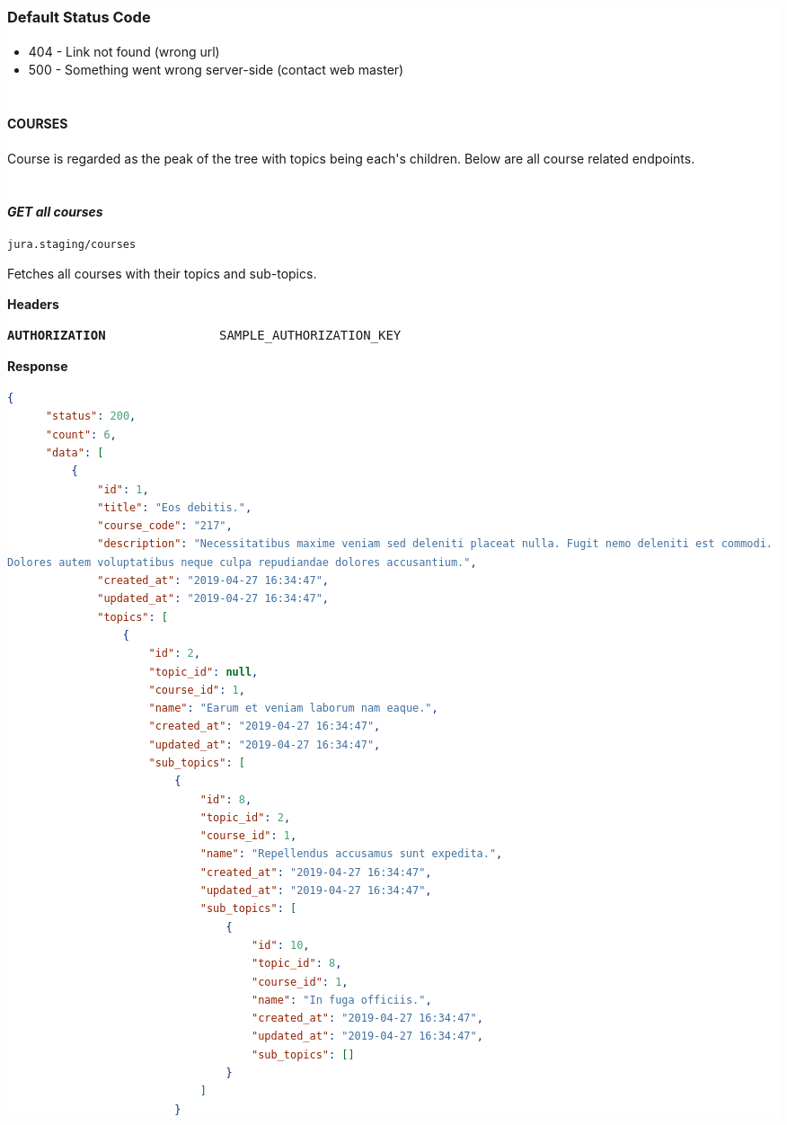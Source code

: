 ### Default Status Code
* 404 - Link not found (wrong url)
* 500 - Something went wrong server-side (contact web master)

#


#### COURSES
Course is regarded as the peak of the tree with topics being each's children. Below are all course related endpoints.

#
_**GET all courses**_
```
jura.staging/courses
```

Fetches all courses with their topics and sub-topics.

**Headers**
<pre>
<b>AUTHORIZATION</b>               SAMPLE_AUTHORIZATION_KEY
</pre>

**Response**
````json
{
      "status": 200,
      "count": 6,
      "data": [
          {
              "id": 1,
              "title": "Eos debitis.",
              "course_code": "217",
              "description": "Necessitatibus maxime veniam sed deleniti placeat nulla. Fugit nemo deleniti est commodi. Dolores autem voluptatibus neque culpa repudiandae dolores accusantium.",
              "created_at": "2019-04-27 16:34:47",
              "updated_at": "2019-04-27 16:34:47",
              "topics": [
                  {
                      "id": 2,
                      "topic_id": null,
                      "course_id": 1,
                      "name": "Earum et veniam laborum nam eaque.",
                      "created_at": "2019-04-27 16:34:47",
                      "updated_at": "2019-04-27 16:34:47",
                      "sub_topics": [
                          {
                              "id": 8,
                              "topic_id": 2,
                              "course_id": 1,
                              "name": "Repellendus accusamus sunt expedita.",
                              "created_at": "2019-04-27 16:34:47",
                              "updated_at": "2019-04-27 16:34:47",
                              "sub_topics": [
                                  {
                                      "id": 10,
                                      "topic_id": 8,
                                      "course_id": 1,
                                      "name": "In fuga officiis.",
                                      "created_at": "2019-04-27 16:34:47",
                                      "updated_at": "2019-04-27 16:34:47",
                                      "sub_topics": []
                                  }
                              ]
                          }
````